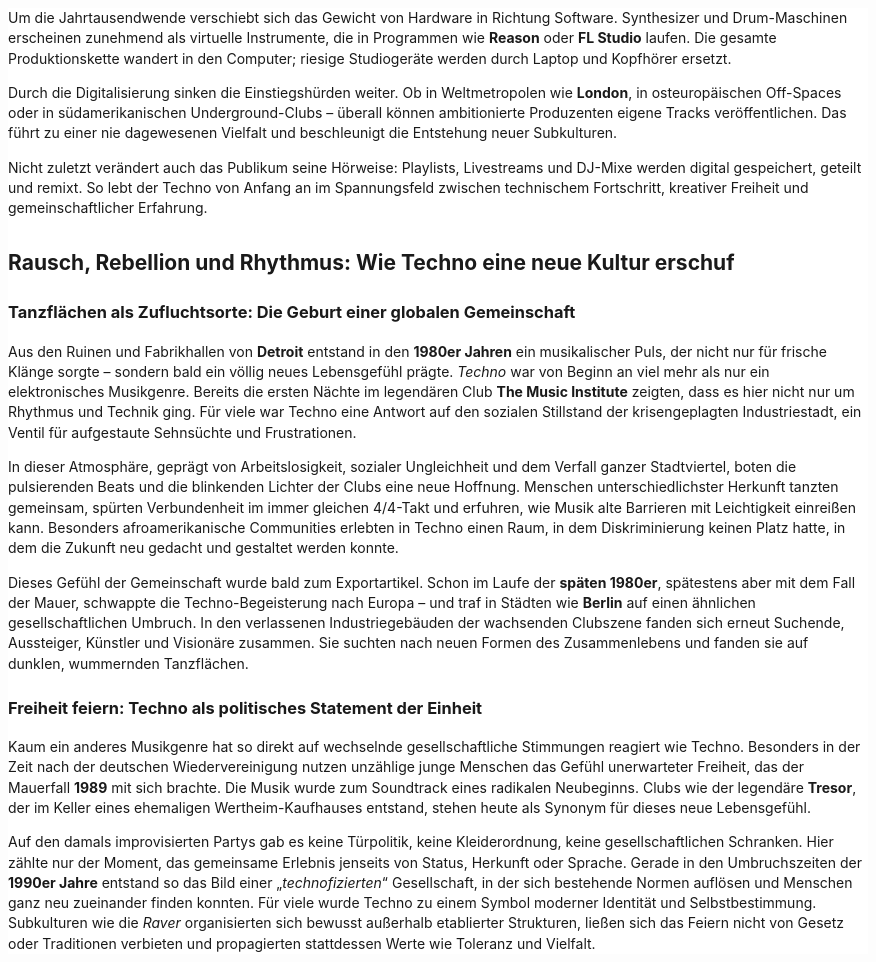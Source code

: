 Um die Jahrtausendwende verschiebt sich das Gewicht von Hardware in Richtung Software. Synthesizer
und Drum-Maschinen erscheinen zunehmend als virtuelle Instrumente, die in Programmen wie **Reason**
oder **FL Studio** laufen. Die gesamte Produktionskette wandert in den Computer; riesige
Studiogeräte werden durch Laptop und Kopfhörer ersetzt.

Durch die Digitalisierung sinken die Einstiegshürden weiter. Ob in Weltmetropolen wie **London**, in
osteuropäischen Off-Spaces oder in südamerikanischen Underground-Clubs – überall können
ambitionierte Produzenten eigene Tracks veröffentlichen. Das führt zu einer nie dagewesenen Vielfalt
und beschleunigt die Entstehung neuer Subkulturen.

Nicht zuletzt verändert auch das Publikum seine Hörweise: Playlists, Livestreams und DJ-Mixe werden
digital gespeichert, geteilt und remixt. So lebt der Techno von Anfang an im Spannungsfeld zwischen
technischem Fortschritt, kreativer Freiheit und gemeinschaftlicher Erfahrung.

## Rausch, Rebellion und Rhythmus: Wie Techno eine neue Kultur erschuf

### Tanzflächen als Zufluchtsorte: Die Geburt einer globalen Gemeinschaft

Aus den Ruinen und Fabrikhallen von **Detroit** entstand in den **1980er Jahren** ein musikalischer
Puls, der nicht nur für frische Klänge sorgte – sondern bald ein völlig neues Lebensgefühl prägte.
_Techno_ war von Beginn an viel mehr als nur ein elektronisches Musikgenre. Bereits die ersten
Nächte im legendären Club **The Music Institute** zeigten, dass es hier nicht nur um Rhythmus und
Technik ging. Für viele war Techno eine Antwort auf den sozialen Stillstand der krisengeplagten
Industriestadt, ein Ventil für aufgestaute Sehnsüchte und Frustrationen.

In dieser Atmosphäre, geprägt von Arbeitslosigkeit, sozialer Ungleichheit und dem Verfall ganzer
Stadtviertel, boten die pulsierenden Beats und die blinkenden Lichter der Clubs eine neue Hoffnung.
Menschen unterschiedlichster Herkunft tanzten gemeinsam, spürten Verbundenheit im immer gleichen
4/4-Takt und erfuhren, wie Musik alte Barrieren mit Leichtigkeit einreißen kann. Besonders
afroamerikanische Communities erlebten in Techno einen Raum, in dem Diskriminierung keinen Platz
hatte, in dem die Zukunft neu gedacht und gestaltet werden konnte.

Dieses Gefühl der Gemeinschaft wurde bald zum Exportartikel. Schon im Laufe der **späten 1980er**,
spätestens aber mit dem Fall der Mauer, schwappte die Techno-Begeisterung nach Europa – und traf in
Städten wie **Berlin** auf einen ähnlichen gesellschaftlichen Umbruch. In den verlassenen
Industriegebäuden der wachsenden Clubszene fanden sich erneut Suchende, Aussteiger, Künstler und
Visionäre zusammen. Sie suchten nach neuen Formen des Zusammenlebens und fanden sie auf dunklen,
wummernden Tanzflächen.

### Freiheit feiern: Techno als politisches Statement der Einheit

Kaum ein anderes Musikgenre hat so direkt auf wechselnde gesellschaftliche Stimmungen reagiert wie
Techno. Besonders in der Zeit nach der deutschen Wiedervereinigung nutzen unzählige junge Menschen
das Gefühl unerwarteter Freiheit, das der Mauerfall **1989** mit sich brachte. Die Musik wurde zum
Soundtrack eines radikalen Neubeginns. Clubs wie der legendäre **Tresor**, der im Keller eines
ehemaligen Wertheim-Kaufhauses entstand, stehen heute als Synonym für dieses neue Lebensgefühl.

Auf den damals improvisierten Partys gab es keine Türpolitik, keine Kleiderordnung, keine
gesellschaftlichen Schranken. Hier zählte nur der Moment, das gemeinsame Erlebnis jenseits von
Status, Herkunft oder Sprache. Gerade in den Umbruchszeiten der **1990er Jahre** entstand so das
Bild einer „_technofizierten_“ Gesellschaft, in der sich bestehende Normen auflösen und Menschen
ganz neu zueinander finden konnten. Für viele wurde Techno zu einem Symbol moderner Identität und
Selbstbestimmung. Subkulturen wie die _Raver_ organisierten sich bewusst außerhalb etablierter
Strukturen, ließen sich das Feiern nicht von Gesetz oder Traditionen verbieten und propagierten
stattdessen Werte wie Toleranz und Vielfalt.
